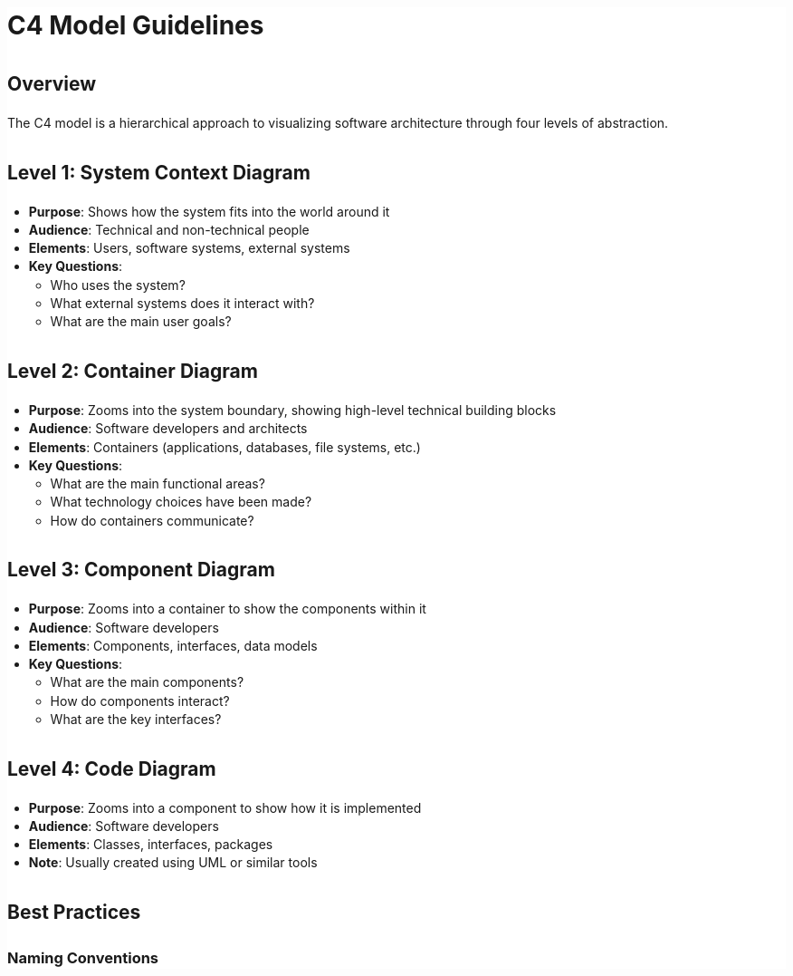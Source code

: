 # C4 Model Guidelines

## Overview

The C4 model is a hierarchical approach to visualizing software architecture through four levels of abstraction.

## Level 1: System Context Diagram

- **Purpose**: Shows how the system fits into the world around it
- **Audience**: Technical and non-technical people
- **Elements**: Users, software systems, external systems
- **Key Questions**:
  - Who uses the system?
  - What external systems does it interact with?
  - What are the main user goals?

## Level 2: Container Diagram

- **Purpose**: Zooms into the system boundary, showing high-level technical building blocks
- **Audience**: Software developers and architects
- **Elements**: Containers (applications, databases, file systems, etc.)
- **Key Questions**:
  - What are the main functional areas?
  - What technology choices have been made?
  - How do containers communicate?

## Level 3: Component Diagram

- **Purpose**: Zooms into a container to show the components within it
- **Audience**: Software developers
- **Elements**: Components, interfaces, data models
- **Key Questions**:
  - What are the main components?
  - How do components interact?
  - What are the key interfaces?

## Level 4: Code Diagram

- **Purpose**: Zooms into a component to show how it is implemented
- **Audience**: Software developers
- **Elements**: Classes, interfaces, packages
- **Note**: Usually created using UML or similar tools

## Best Practices

### Naming Conventions
